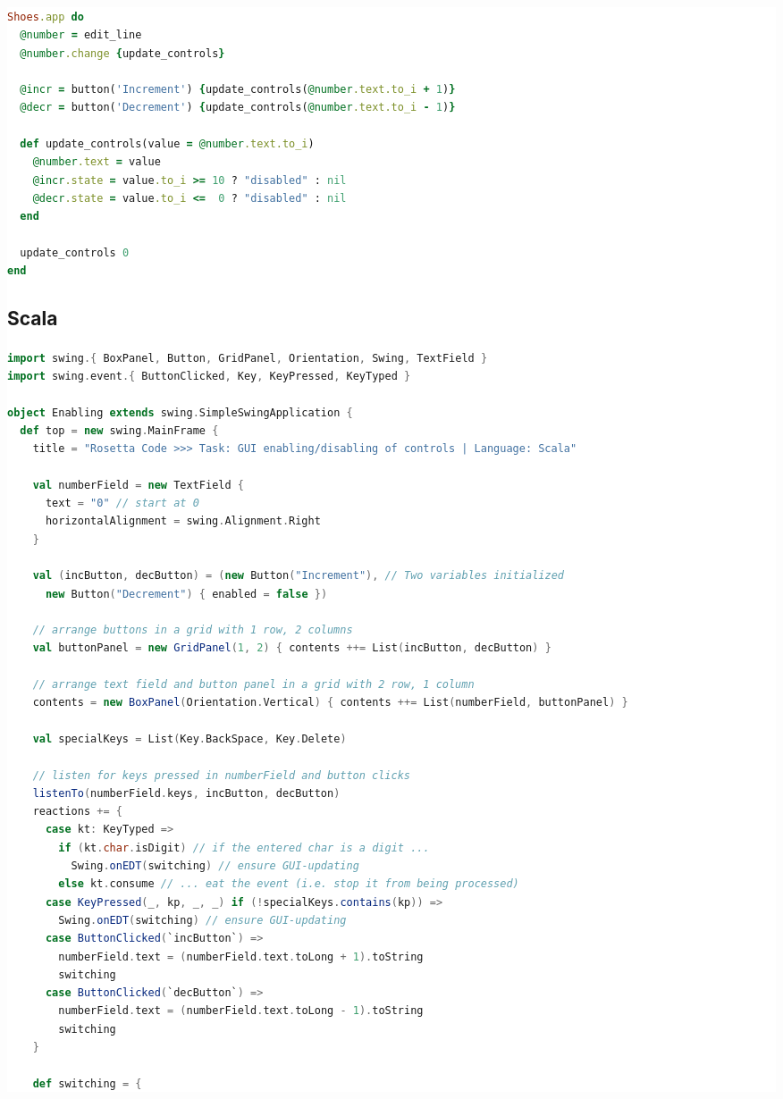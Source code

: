 ```ruby
Shoes.app do
  @number = edit_line
  @number.change {update_controls}

  @incr = button('Increment') {update_controls(@number.text.to_i + 1)}
  @decr = button('Decrement') {update_controls(@number.text.to_i - 1)}

  def update_controls(value = @number.text.to_i)
    @number.text = value
    @incr.state = value.to_i >= 10 ? "disabled" : nil
    @decr.state = value.to_i <=  0 ? "disabled" : nil
  end

  update_controls 0
end
```



## Scala


```Scala
import swing.{ BoxPanel, Button, GridPanel, Orientation, Swing, TextField }
import swing.event.{ ButtonClicked, Key, KeyPressed, KeyTyped }

object Enabling extends swing.SimpleSwingApplication {
  def top = new swing.MainFrame {
    title = "Rosetta Code >>> Task: GUI enabling/disabling of controls | Language: Scala"

    val numberField = new TextField {
      text = "0" // start at 0
      horizontalAlignment = swing.Alignment.Right
    }

    val (incButton, decButton) = (new Button("Increment"), // Two variables initialized
      new Button("Decrement") { enabled = false })

    // arrange buttons in a grid with 1 row, 2 columns
    val buttonPanel = new GridPanel(1, 2) { contents ++= List(incButton, decButton) }

    // arrange text field and button panel in a grid with 2 row, 1 column
    contents = new BoxPanel(Orientation.Vertical) { contents ++= List(numberField, buttonPanel) }

    val specialKeys = List(Key.BackSpace, Key.Delete)

    // listen for keys pressed in numberField and button clicks
    listenTo(numberField.keys, incButton, decButton)
    reactions += {
      case kt: KeyTyped =>
        if (kt.char.isDigit) // if the entered char is a digit ...
          Swing.onEDT(switching) // ensure GUI-updating
        else kt.consume // ... eat the event (i.e. stop it from being processed)
      case KeyPressed(_, kp, _, _) if (!specialKeys.contains(kp)) =>
        Swing.onEDT(switching) // ensure GUI-updating
      case ButtonClicked(`incButton`) =>
        numberField.text = (numberField.text.toLong + 1).toString
        switching
      case ButtonClicked(`decButton`) =>
        numberField.text = (numberField.text.toLong - 1).toString
        switching
    }

    def switching = {
```